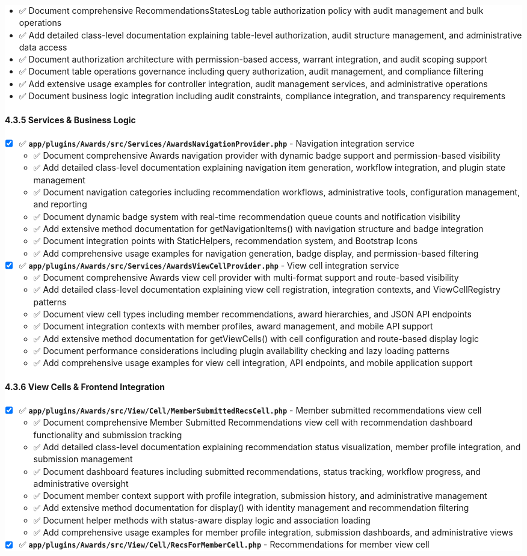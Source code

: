   - ✅ Document comprehensive RecommendationsStatesLog table authorization policy with audit management and bulk operations
  - ✅ Add detailed class-level documentation explaining table-level authorization, audit structure management, and administrative data access
  - ✅ Document authorization architecture with permission-based access, warrant integration, and audit scoping support
  - ✅ Document table operations governance including query authorization, audit management, and compliance filtering
  - ✅ Add extensive usage examples for controller integration, audit management services, and administrative operations
  - ✅ Document business logic integration including audit constraints, compliance integration, and transparency requirements

#### 4.3.5 Services & Business Logic
- [x] ✅ **`app/plugins/Awards/src/Services/AwardsNavigationProvider.php`** - Navigation integration service
  - ✅ Document comprehensive Awards navigation provider with dynamic badge support and permission-based visibility
  - ✅ Add detailed class-level documentation explaining navigation item generation, workflow integration, and plugin state management
  - ✅ Document navigation categories including recommendation workflows, administrative tools, configuration management, and reporting
  - ✅ Document dynamic badge system with real-time recommendation queue counts and notification visibility
  - ✅ Add extensive method documentation for getNavigationItems() with navigation structure and badge integration
  - ✅ Document integration points with StaticHelpers, recommendation system, and Bootstrap Icons
  - ✅ Add comprehensive usage examples for navigation generation, badge display, and permission-based filtering
- [x] ✅ **`app/plugins/Awards/src/Services/AwardsViewCellProvider.php`** - View cell integration service
  - ✅ Document comprehensive Awards view cell provider with multi-format support and route-based visibility
  - ✅ Add detailed class-level documentation explaining view cell registration, integration contexts, and ViewCellRegistry patterns
  - ✅ Document view cell types including member recommendations, award hierarchies, and JSON API endpoints
  - ✅ Document integration contexts with member profiles, award management, and mobile API support
  - ✅ Add extensive method documentation for getViewCells() with cell configuration and route-based display logic
  - ✅ Document performance considerations including plugin availability checking and lazy loading patterns
  - ✅ Add comprehensive usage examples for view cell integration, API endpoints, and mobile application support

#### 4.3.6 View Cells & Frontend Integration
- [x] ✅ **`app/plugins/Awards/src/View/Cell/MemberSubmittedRecsCell.php`** - Member submitted recommendations view cell
  - ✅ Document comprehensive Member Submitted Recommendations view cell with recommendation dashboard functionality and submission tracking
  - ✅ Add detailed class-level documentation explaining recommendation status visualization, member profile integration, and submission management
  - ✅ Document dashboard features including submitted recommendations, status tracking, workflow progress, and administrative oversight
  - ✅ Document member context support with profile integration, submission history, and administrative management
  - ✅ Add extensive method documentation for display() with identity management and recommendation filtering
  - ✅ Document helper methods with status-aware display logic and association loading
  - ✅ Add comprehensive usage examples for member profile integration, submission dashboards, and administrative views
- [x] ✅ **`app/plugins/Awards/src/View/Cell/RecsForMemberCell.php`** - Recommendations for member view cell